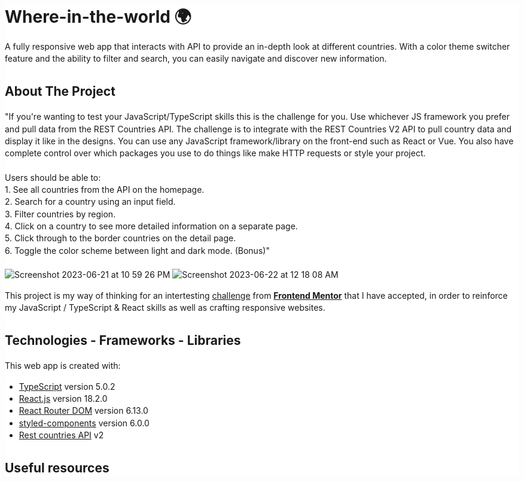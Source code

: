 # Where-in-the-world 🌍
A fully responsive web app that interacts with API to provide an in-depth look at different countries. With a color theme switcher feature and the ability to filter and search, you can easily navigate and discover new information. 

## About The Project

<p>"If you're wanting to test your JavaScript/TypeScript skills this is the challenge for you. Use whichever JS framework you prefer and pull data from the REST Countries API. 
The challenge is to integrate with the REST Countries V2 API to pull country data and display it like in the designs. You can use any JavaScript framework/library on the front-end such as React or Vue. You also have complete control over which packages you use to do things like make HTTP requests or style your project.
<br><br>Users should be able to:
<br>1. See all countries from the API on the homepage.
<br>
2. Search for a country using an input field.

<br>
3. Filter countries by region.

<br>
4. Click on a country to see more detailed information on a separate page.
<br>
5. Click through to the border countries on the detail page.
<br>
6. Toggle the color scheme between light and dark mode. (Bonus)"
  <br><br>
 <img width="1728" alt="Screenshot 2023-06-21 at 10 59 26 PM" src="https://github.com/jayden-n/where-in-the-world/assets/94060508/39543a2e-468e-479e-b18e-af23a8f9a33b">
<img width="1727" alt="Screenshot 2023-06-22 at 12 18 08 AM" src="https://github.com/jayden-n/where-in-the-world/assets/94060508/b7d49ca1-6dbf-48c3-80c7-0f77be155f4e">

  
   This project is my way of thinking for an intertesting [challenge](https://www.frontendmentor.io/challenges/rest-countries-api-with-color-theme-switcher-5cacc469fec04111f7b848ca)</strong></i> from <strong>[Frontend Mentor](https://www.frontendmentor.io/)</strong>  that I have accepted, in order to reinforce my JavaScript / TypeScript & React skills as well as crafting responsive websites.
  

## Technologies - Frameworks - Libraries

This web app is created with:

- [TypeScript](https://www.typescriptlang.org/) version 5.0.2
- [React.js](https://react.dev/) version 18.2.0
- [React Router DOM](https://reactrouter.com/en/main) version 6.13.0
- [styled-components](https://styled-components.com/) version 6.0.0
- [Rest countries API](https://restcountries.com/) v2
  
## Useful resources
